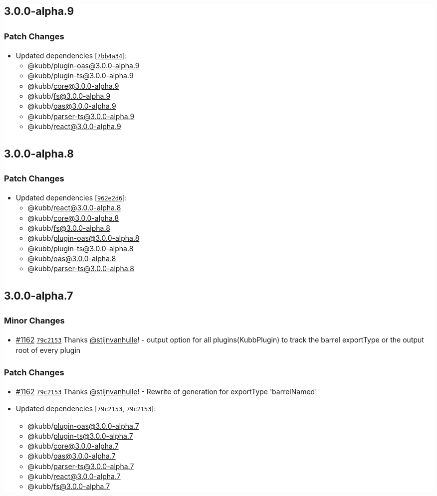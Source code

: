 ## 3.0.0-alpha.9

### Patch Changes

- Updated dependencies [[`7bb4a34`](https://github.com/kubb-labs/kubb/commit/7bb4a340927077d5f587f938d09b1381787a4310)]:
  - @kubb/plugin-oas@3.0.0-alpha.9
  - @kubb/plugin-ts@3.0.0-alpha.9
  - @kubb/core@3.0.0-alpha.9
  - @kubb/fs@3.0.0-alpha.9
  - @kubb/oas@3.0.0-alpha.9
  - @kubb/parser-ts@3.0.0-alpha.9
  - @kubb/react@3.0.0-alpha.9

## 3.0.0-alpha.8

### Patch Changes

- Updated dependencies [[`962e2d6`](https://github.com/kubb-labs/kubb/commit/962e2d6d49dff55563be13b1ded832d10743ec29)]:
  - @kubb/react@3.0.0-alpha.8
  - @kubb/core@3.0.0-alpha.8
  - @kubb/fs@3.0.0-alpha.8
  - @kubb/plugin-oas@3.0.0-alpha.8
  - @kubb/plugin-ts@3.0.0-alpha.8
  - @kubb/oas@3.0.0-alpha.8
  - @kubb/parser-ts@3.0.0-alpha.8

## 3.0.0-alpha.7

### Minor Changes

- [#1162](https://github.com/kubb-labs/kubb/pull/1162) [`79c2153`](https://github.com/kubb-labs/kubb/commit/79c2153b93187c2dad7d54bc00d6ad869213bb7b) Thanks [@stijnvanhulle](https://github.com/stijnvanhulle)! - output option for all plugins(KubbPlugin) to track the barrel exportType or the output root of every plugin

### Patch Changes

- [#1162](https://github.com/kubb-labs/kubb/pull/1162) [`79c2153`](https://github.com/kubb-labs/kubb/commit/79c2153b93187c2dad7d54bc00d6ad869213bb7b) Thanks [@stijnvanhulle](https://github.com/stijnvanhulle)! - Rewrite of generation for exportType 'barrelNamed'

- Updated dependencies [[`79c2153`](https://github.com/kubb-labs/kubb/commit/79c2153b93187c2dad7d54bc00d6ad869213bb7b), [`79c2153`](https://github.com/kubb-labs/kubb/commit/79c2153b93187c2dad7d54bc00d6ad869213bb7b)]:
  - @kubb/plugin-oas@3.0.0-alpha.7
  - @kubb/plugin-ts@3.0.0-alpha.7
  - @kubb/core@3.0.0-alpha.7
  - @kubb/oas@3.0.0-alpha.7
  - @kubb/parser-ts@3.0.0-alpha.7
  - @kubb/react@3.0.0-alpha.7
  - @kubb/fs@3.0.0-alpha.7
